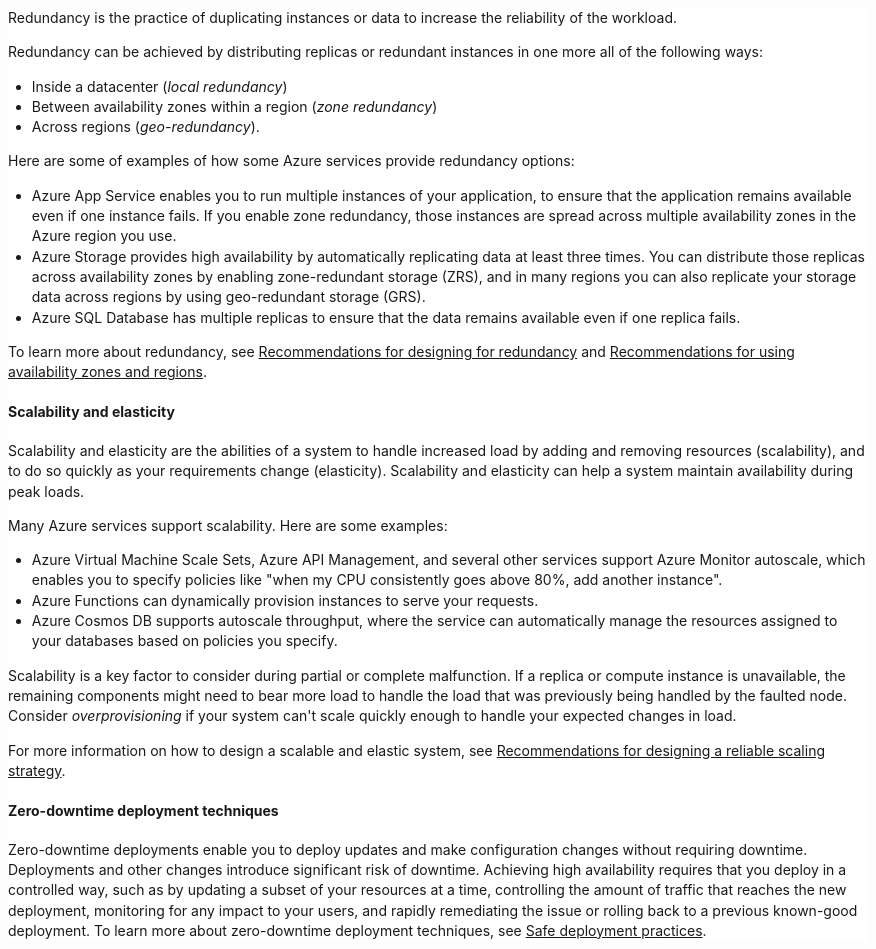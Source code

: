 Redundancy is the practice of duplicating instances or data to increase the reliability of the workload. 

Redundancy can be achieved by distributing replicas or redundant instances in one more all of the following ways:

- Inside a datacenter (*local redundancy*)
- Between availability zones within a region (*zone redundancy*)
- Across regions (*geo-redundancy*). 

Here are some of examples of how some Azure services provide redundancy options:

- Azure App Service enables you to run multiple instances of your application, to ensure that the application remains available even if one instance fails. If you enable zone redundancy, those instances are spread across multiple availability zones in the Azure region you use.
- Azure Storage provides high availability by automatically replicating data at least three times. You can distribute those replicas across availability zones by enabling zone-redundant storage (ZRS), and in many regions you can also replicate your storage data across regions by using geo-redundant storage (GRS).
- Azure SQL Database has multiple replicas to ensure that the data remains available even if one replica fails.

To learn more about redundancy, see [Recommendations for designing for redundancy](/azure/well-architected/reliability/redundancy) and [Recommendations for using availability zones and regions](/azure/well-architected/reliability/regions-availability-zones).
  
#### Scalability and elasticity

Scalability and elasticity are the abilities of a system to handle increased load by adding and removing resources (scalability), and to do so quickly as your requirements change (elasticity). Scalability and elasticity can help a system maintain availability during peak loads.

Many Azure services support scalability. Here are some examples:

- Azure Virtual Machine Scale Sets, Azure API Management, and several other services support Azure Monitor autoscale, which enables you to specify policies like "when my CPU consistently goes above 80%, add another instance".
- Azure Functions can dynamically provision instances to serve your requests.
- Azure Cosmos DB supports autoscale throughput, where the service can automatically manage the resources assigned to your databases based on policies you specify.

Scalability is a key factor to consider during partial or complete malfunction. If a replica or compute instance is unavailable, the remaining components might need to bear more load to handle the load that was previously being handled by the faulted node. Consider *overprovisioning* if your system can't scale quickly enough to handle your expected changes in load.

For more information on how to design a scalable and elastic system, see [Recommendations for designing a reliable scaling strategy](/azure/well-architected/reliability/scaling).

#### Zero-downtime deployment techniques

Zero-downtime deployments enable you to deploy updates and make configuration changes without requiring downtime. Deployments and other changes introduce significant risk of downtime. Achieving high availability requires that you deploy in a controlled way, such as by updating a subset of your resources at a time, controlling the amount of traffic that reaches the new deployment, monitoring for any impact to your users, and rapidly remediating the issue or rolling back to a previous known-good deployment. To learn more about zero-downtime deployment techniques, see [Safe deployment practices](/devops/operate/safe-deployment-practices).
